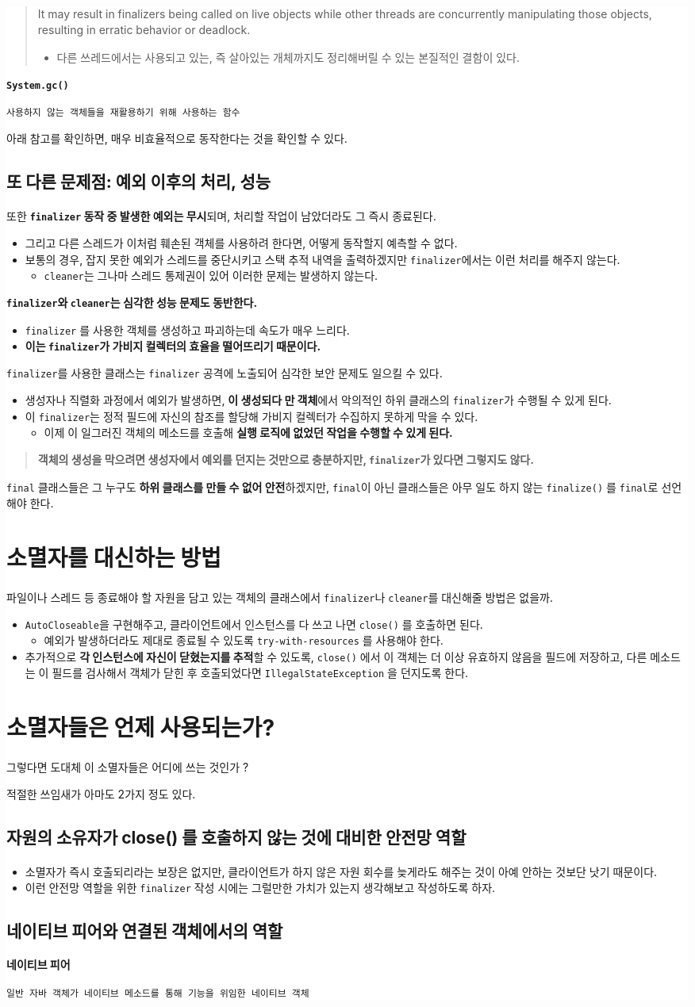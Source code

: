 > It may result in finalizers being called on live objects while other threads are concurrently manipulating those objects, resulting in erratic behavior or deadlock.
> - 다른 쓰레드에서는 사용되고 있는, 즉 살아있는 개체까지도 정리해버릴 수 있는 본질적인 결함이 있다.

**`System.gc()`**
```
사용하지 않는 객체들을 재활용하기 위해 사용하는 함수
```

아래 참고를 확인하면, 매우 비효율적으로 동작한다는 것을 확인할 수 있다.

## 또 다른 문제점: 예외 이후의 처리, 성능
또한 **`finalizer` 동작 중 발생한 예외는 무시**되며, 처리할 작업이 남았더라도 그 즉시 종료된다.
- 그리고 다른 스레드가 이처럼 훼손된 객체를 사용하려 한다면, 어떻게 동작할지 예측할 수 없다.
- 보통의 경우, 잡지 못한 예외가 스레드를 중단시키고 스택 추적 내역을 출력하겠지만 `finalizer`에서는 이런 처리를 해주지 않는다.
  - `cleaner`는 그나마 스레드 통제권이 있어 이러한 문제는 발생하지 않는다.

**`finalizer`와 `cleaner`는 심각한 성능 문제도 동반한다.**
- `finalizer` 를 사용한 객체를 생성하고 파괴하는데 속도가 매우 느리다.
- **이는 `finalizer`가 가비지 컬렉터의 효율을 떨어뜨리기 때문이다.**

`finalizer`를 사용한 클래스는 `finalizer` 공격에 노출되어 심각한 보안 문제도 일으킬 수 있다.
- 생성자나 직렬화 과정에서 예외가 발생하면, **이 생성되다 만 객체**에서 악의적인 하위 클래스의 `finalizer`가 수행될 수 있게 된다.
- 이 `finalizer`는 정적 필드에 자신의 참조를 할당해 가비지 컬렉터가 수집하지 못하게 막을 수 있다.
  - 이제 이 일그러진 객체의 메소드를 호출해 **실행 로직에 없었던 작업을 수행할 수 있게 된다.**

> **객체의 생성을 막으려면 생성자에서 예외를 던지는 것만으로 충분하지만, `finalizer`가 있다면 그렇지도 않다.**

`final` 클래스들은 그 누구도 **하위 클래스를 만들 수 없어 안전**하겠지만, `final`이 아닌 클래스들은 아무 일도 하지 않는 `finalize()` 를 `final`로 선언해야 한다.

# 소멸자를 대신하는 방법
파일이나 스레드 등 종료해야 할 자원을 담고 있는 객체의 클래스에서 `finalizer`나 `cleaner`를 대신해줄 방법은 없을까.
- `AutoCloseable`을 구현해주고, 클라이언트에서 인스턴스를 다 쓰고 나면 `close()` 를 호출하면 된다.
  - 예외가 발생하더라도 제대로 종료될 수 있도록 `try-with-resources` 를 사용해야 한다.
- 추가적으로 **각 인스턴스에 자신이 닫혔는지를 추적**할 수 있도록, `close()` 에서 이 객체는 더 이상 유효하지 않음을 필드에 저장하고, 다른 메소드는 이 필드를 검사해서 객체가 닫힌 후 호출되었다면 `IllegalStateException` 을 던지도록 한다.

# 소멸자들은 언제 사용되는가?
그렇다면 도대체 이 소멸자들은 어디에 쓰는 것인가 ? 

적절한 쓰임새가 아마도 2가지 정도 있다.

## 자원의 소유자가 close() 를 호출하지 않는 것에 대비한 안전망 역할
- 소멸자가 즉시 호출되리라는 보장은 없지만, 클라이언트가 하지 않은 자원 회수를 늦게라도 해주는 것이 아예 안하는 것보단 낫기 때문이다.
- 이런 안전망 역할을 위한 `finalizer` 작성 시에는 그럴만한 가치가 있는지 생각해보고 작성하도록 하자.

## 네이티브 피어와 연결된 객체에서의 역할
**네이티브 피어**
```
일반 자바 객체가 네이티브 메소드를 통해 기능을 위임한 네이티브 객체
```

